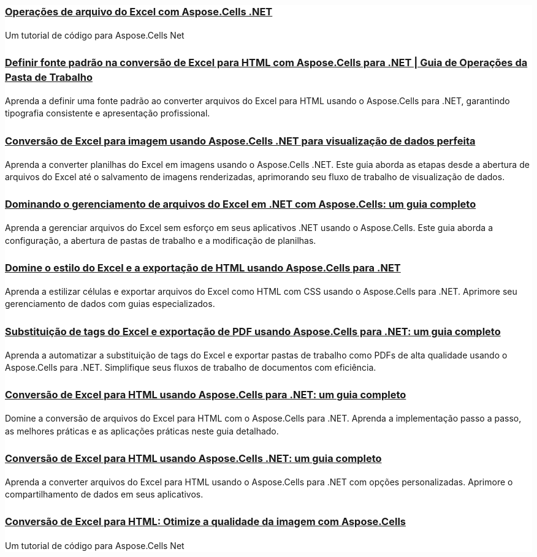### [Operações de arquivo do Excel com Aspose.Cells .NET](./excel-file-operations-aspose-cells-net)
Um tutorial de código para Aspose.Cells Net

### [Definir fonte padrão na conversão de Excel para HTML com Aspose.Cells para .NET | Guia de Operações da Pasta de Trabalho](./excel-html-conversion-default-font-aspose-cells-net)
Aprenda a definir uma fonte padrão ao converter arquivos do Excel para HTML usando o Aspose.Cells para .NET, garantindo tipografia consistente e apresentação profissional.

### [Conversão de Excel para imagem usando Aspose.Cells .NET para visualização de dados perfeita](./excel-image-conversion-aspose-cells-net)
Aprenda a converter planilhas do Excel em imagens usando o Aspose.Cells .NET. Este guia aborda as etapas desde a abertura de arquivos do Excel até o salvamento de imagens renderizadas, aprimorando seu fluxo de trabalho de visualização de dados.

### [Dominando o gerenciamento de arquivos do Excel em .NET com Aspose.Cells: um guia completo](./excel-management-aspose-cells-dotnet)
Aprenda a gerenciar arquivos do Excel sem esforço em seus aplicativos .NET usando o Aspose.Cells. Este guia aborda a configuração, a abertura de pastas de trabalho e a modificação de planilhas.

### [Domine o estilo do Excel e a exportação de HTML usando Aspose.Cells para .NET](./excel-styling-html-export-aspose-cells-net)
Aprenda a estilizar células e exportar arquivos do Excel como HTML com CSS usando o Aspose.Cells para .NET. Aprimore seu gerenciamento de dados com guias especializados.

### [Substituição de tags do Excel e exportação de PDF usando Aspose.Cells para .NET: um guia completo](./excel-tag-replacement-pdf-export-aspose-cells-net)
Aprenda a automatizar a substituição de tags do Excel e exportar pastas de trabalho como PDFs de alta qualidade usando o Aspose.Cells para .NET. Simplifique seus fluxos de trabalho de documentos com eficiência.

### [Conversão de Excel para HTML usando Aspose.Cells para .NET: um guia completo](./excel-to-html-aspose-cells-net)
Domine a conversão de arquivos do Excel para HTML com o Aspose.Cells para .NET. Aprenda a implementação passo a passo, as melhores práticas e as aplicações práticas neste guia detalhado.

### [Conversão de Excel para HTML usando Aspose.Cells .NET: um guia completo](./excel-to-html-conversion-aspose-cells-dotnet)
Aprenda a converter arquivos do Excel para HTML usando o Aspose.Cells para .NET com opções personalizadas. Aprimore o compartilhamento de dados em seus aplicativos.

### [Conversão de Excel para HTML: Otimize a qualidade da imagem com Aspose.Cells](./excel-to-html-conversion-aspose-cells-image-quality)
Um tutorial de código para Aspose.Cells Net
